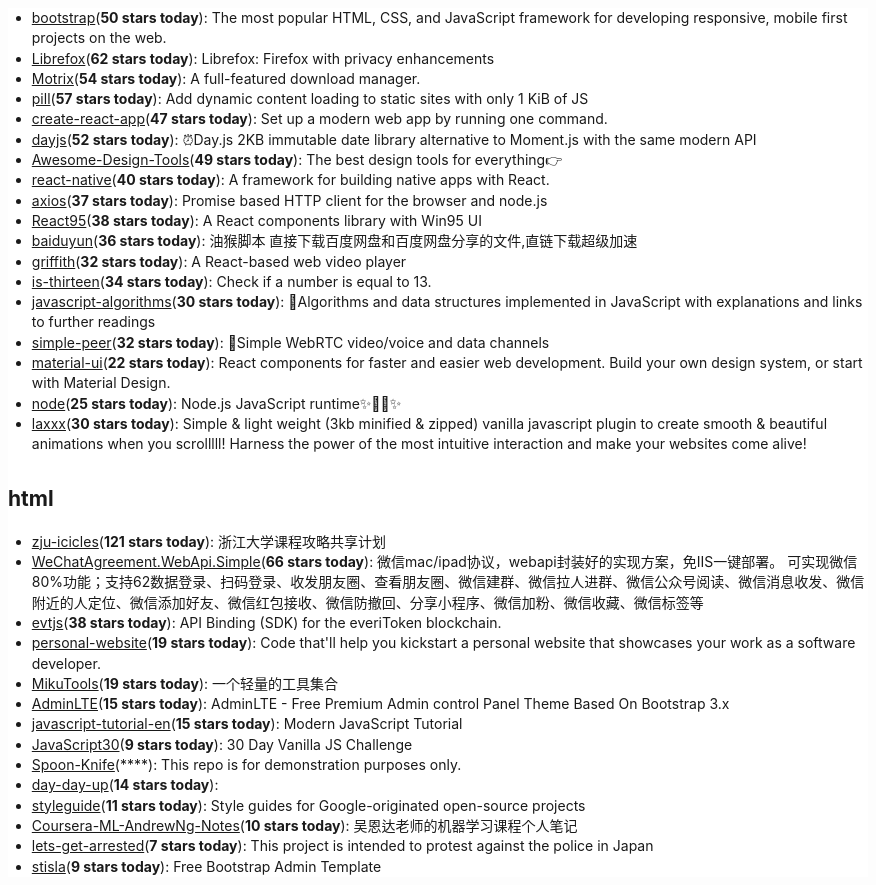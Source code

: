 * [bootstrap](https://github.com/twbs/bootstrap)(**50 stars today**): The most popular HTML, CSS, and JavaScript framework for developing responsive, mobile first projects on the web.
* [Librefox](https://github.com/intika/Librefox)(**62 stars today**): Librefox: Firefox with privacy enhancements
* [Motrix](https://github.com/agalwood/Motrix)(**54 stars today**): A full-featured download manager.
* [pill](https://github.com/rumkin/pill)(**57 stars today**): Add dynamic content loading to static sites with only 1 KiB of JS
* [create-react-app](https://github.com/facebook/create-react-app)(**47 stars today**): Set up a modern web app by running one command.
* [dayjs](https://github.com/iamkun/dayjs)(**52 stars today**): ⏰Day.js 2KB immutable date library alternative to Moment.js with the same modern API
* [Awesome-Design-Tools](https://github.com/LisaDziuba/Awesome-Design-Tools)(**49 stars today**): The best design tools for everything👉
* [react-native](https://github.com/facebook/react-native)(**40 stars today**): A framework for building native apps with React.
* [axios](https://github.com/axios/axios)(**37 stars today**): Promise based HTTP client for the browser and node.js
* [React95](https://github.com/React95/React95)(**38 stars today**): A React components library with Win95 UI
* [baiduyun](https://github.com/syhyz1990/baiduyun)(**36 stars today**): 油猴脚本 直接下载百度网盘和百度网盘分享的文件,直链下载超级加速
* [griffith](https://github.com/zhihu/griffith)(**32 stars today**): A React-based web video player
* [is-thirteen](https://github.com/jezen/is-thirteen)(**34 stars today**): Check if a number is equal to 13.
* [javascript-algorithms](https://github.com/trekhleb/javascript-algorithms)(**30 stars today**): 📝Algorithms and data structures implemented in JavaScript with explanations and links to further readings
* [simple-peer](https://github.com/feross/simple-peer)(**32 stars today**): 📡Simple WebRTC video/voice and data channels
* [material-ui](https://github.com/mui-org/material-ui)(**22 stars today**): React components for faster and easier web development. Build your own design system, or start with Material Design.
* [node](https://github.com/nodejs/node)(**25 stars today**): Node.js JavaScript runtime✨🐢🚀✨
* [laxxx](https://github.com/alexfoxy/laxxx)(**30 stars today**): Simple & light weight (3kb minified & zipped) vanilla javascript plugin to create smooth & beautiful animations when you scrolllll! Harness the power of the most intuitive interaction and make your websites come alive!

## html
* [zju-icicles](https://github.com/QSCTech/zju-icicles)(**121 stars today**): 浙江大学课程攻略共享计划
* [WeChatAgreement.WebApi.Simple](https://github.com/changtuiqie/WeChatAgreement.WebApi.Simple)(**66 stars today**): 微信mac/ipad协议，webapi封装好的实现方案，免IIS一键部署。 可实现微信80%功能；支持62数据登录、扫码登录、收发朋友圈、查看朋友圈、微信建群、微信拉人进群、微信公众号阅读、微信消息收发、微信附近的人定位、微信添加好友、微信红包接收、微信防撤回、分享小程序、微信加粉、微信收藏、微信标签等
* [evtjs](https://github.com/everitoken/evtjs)(**38 stars today**): API Binding (SDK) for the everiToken blockchain.
* [personal-website](https://github.com/github/personal-website)(**19 stars today**): Code that'll help you kickstart a personal website that showcases your work as a software developer.
* [MikuTools](https://github.com/Ice-Hazymoon/MikuTools)(**19 stars today**): 一个轻量的工具集合
* [AdminLTE](https://github.com/ColorlibHQ/AdminLTE)(**15 stars today**): AdminLTE - Free Premium Admin control Panel Theme Based On Bootstrap 3.x
* [javascript-tutorial-en](https://github.com/iliakan/javascript-tutorial-en)(**15 stars today**): Modern JavaScript Tutorial
* [JavaScript30](https://github.com/wesbos/JavaScript30)(**9 stars today**): 30 Day Vanilla JS Challenge
* [Spoon-Knife](https://github.com/octocat/Spoon-Knife)(****): This repo is for demonstration purposes only.
* [day-day-up](https://github.com/zhenmang/day-day-up)(**14 stars today**): 
* [styleguide](https://github.com/google/styleguide)(**11 stars today**): Style guides for Google-originated open-source projects
* [Coursera-ML-AndrewNg-Notes](https://github.com/fengdu78/Coursera-ML-AndrewNg-Notes)(**10 stars today**): 吴恩达老师的机器学习课程个人笔记
* [lets-get-arrested](https://github.com/hamukazu/lets-get-arrested)(**7 stars today**): This project is intended to protest against the police in Japan
* [stisla](https://github.com/stisla/stisla)(**9 stars today**): Free Bootstrap Admin Template